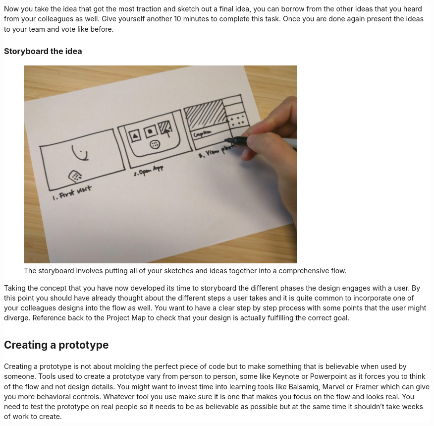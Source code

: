 Now you take the idea that got the most traction and sketch out a final idea, you can borrow from the other ideas that you heard from your colleagues as well. Give yourself another 10 minutes to complete this task. Once you are done again present the ideas to your team and vote like before.

### Storyboard the idea


<figure>
  <img src="images/storyboard.jpg" class="attempt-right" alt="The storyboard involves putting all of your sketches and ideas together into a comprehensive flow">
  <figcaption>The storyboard involves putting all of your sketches and ideas together into a comprehensive flow.</figcaption>
</figure>


Taking the concept that you have now developed its time to storyboard the different phases the design engages with a user. By this point you should have already thought about the different steps a user takes and it is quite common to incorporate one of your colleagues designs into the flow as well. You want to have a clear step by step process with some points that the user might diverge. Reference back to the Project Map to check that your design is actually fulfilling the correct goal.

<div class="clearfix" style="height:0;"></div>

## Creating a prototype



Creating a prototype is not about molding the perfect piece of code but to make something that is believable when used by someone. Tools used to create a prototype vary from person to person, some like Keynote or Powerpoint as it forces you to think of the flow and not design details. You might want to invest time into learning tools like Balsamiq, Marvel or Framer which can give you more behavioral controls.  Whatever tool you use make sure it is one that makes you focus on the flow and looks real. You need to test the prototype on real people so it needs to be as believable as possible but at the same time it shouldn’t take weeks of work to create.
